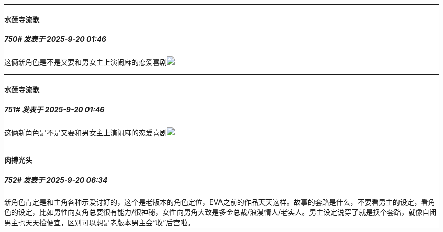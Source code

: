 *****

####  水莲寺流歌  
##### 750#       发表于 2025-9-20 01:46

这俩新角色是不是又要和男女主上演闹麻的恋爱喜剧<img src="https://static.stage1st.com/image/smiley/face2017/001.png" referrerpolicy="no-referrer">


*****

####  水莲寺流歌  
##### 751#       发表于 2025-9-20 01:46

这俩新角色是不是又要和男女主上演闹麻的恋爱喜剧<img src="https://static.stage1st.com/image/smiley/face2017/001.png" referrerpolicy="no-referrer">

*****

####  肉搏光头  
##### 752#       发表于 2025-9-20 06:34

新角色肯定是和主角各种示爱讨好的，这个是老版本的角色定位，EVA之前的作品天天这样。故事的套路是什么，不要看男主的设定，看角色的设定，比如男性向女角总要很有能力/很神秘，女性向男角大致是多金总裁/浪漫情人/老实人。男主设定说穿了就是换个套路，就像自闭男主也天天捡便宜，区别可以想是老版本男主会“收”后宫啦。

